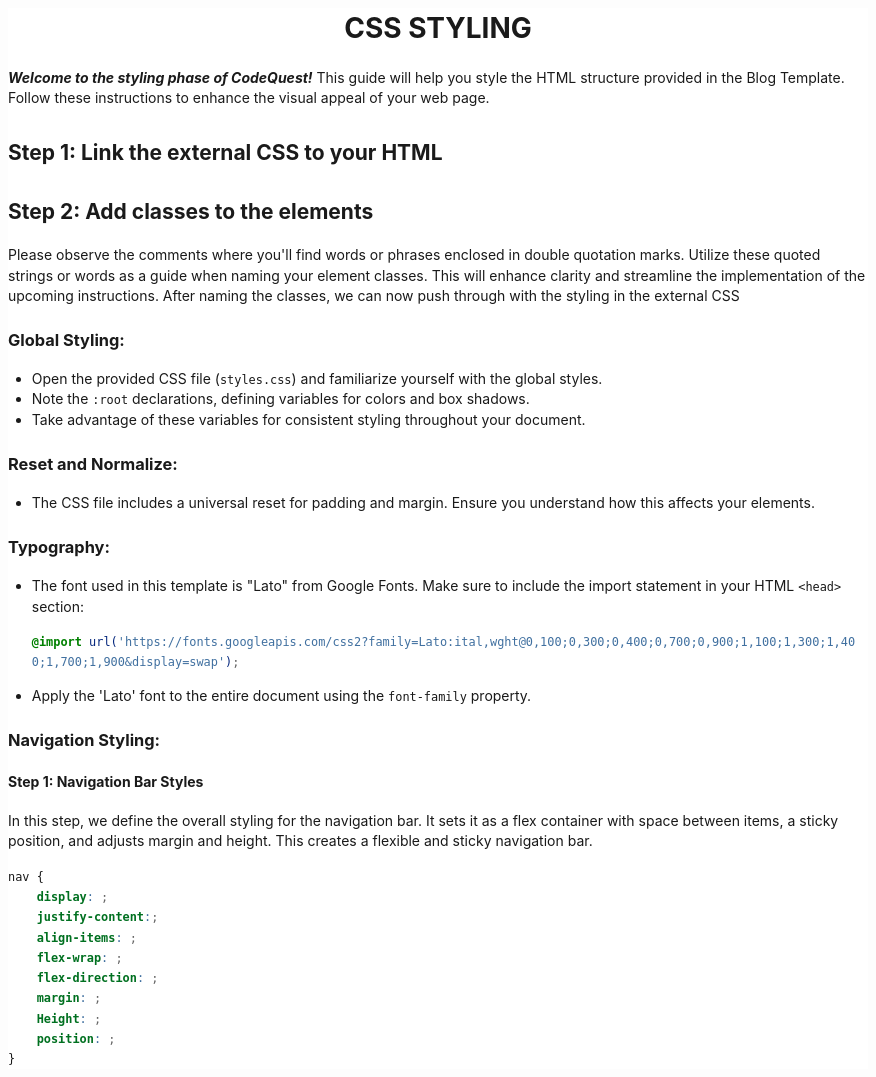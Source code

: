 **<h1 align=center> CSS STYLING </h1>**

***Welcome to the styling phase of CodeQuest!*** This guide will help you style the HTML structure provided in the Blog Template. Follow these instructions to enhance the visual appeal of your web page.

**<h2 style="border-bottom: none;"> Step 1: Link the external CSS to your HTML </h2>**

**<h2 style="border-bottom: none;"> Step 2: Add classes to the elements </h2>**

Please observe the comments where you'll find words or phrases enclosed in double quotation marks. Utilize these quoted strings or words as a guide when naming your element classes. This will enhance clarity and streamline the implementation of the upcoming instructions.
After naming the classes, we can now push through with the styling in the external CSS

### **Global Styling:**
   - Open the provided CSS file (`styles.css`) and familiarize yourself with the global styles.
   - Note the `:root` declarations, defining variables for colors and box shadows.
   - Take advantage of these variables for consistent styling throughout your document.

### **Reset and Normalize:**
   - The CSS file includes a universal reset for padding and margin. Ensure you understand how this affects your elements.

### **Typography:**
   - The font used in this template is "Lato" from Google Fonts. Make sure to include the import statement in your HTML `<head>` section:
     ```css
     @import url('https://fonts.googleapis.com/css2?family=Lato:ital,wght@0,100;0,300;0,400;0,700;0,900;1,100;1,300;1,400;1,700;1,900&display=swap');
     ```
   - Apply the 'Lato' font to the entire document using the `font-family` property.

### **Navigation Styling:**


#### **Step 1: Navigation Bar Styles**
In this step, we define the overall styling for the navigation bar. It sets it as a flex container with space between items, a sticky position, and adjusts margin and height. This creates a flexible and sticky navigation bar.

```css
nav {
    display: ;
    justify-content:;
    align-items: ;
    flex-wrap: ;
    flex-direction: ;
    margin: ; 
    Height: ;
    position: ;
}
```
